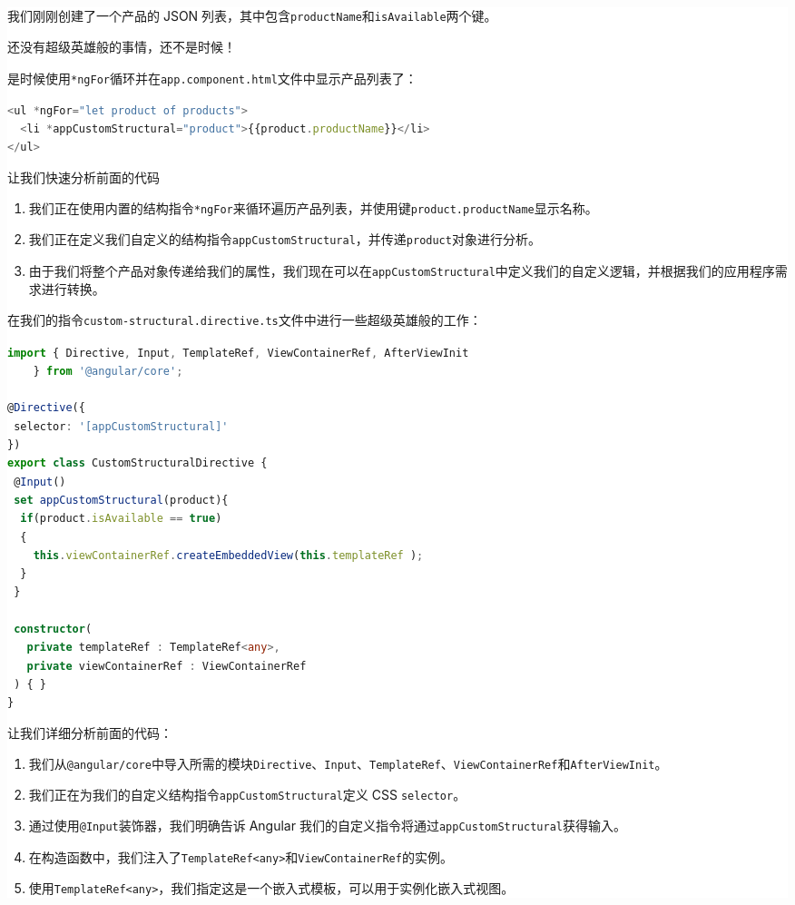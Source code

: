 
我们刚刚创建了一个产品的 JSON 列表，其中包含`productName`和`isAvailable`两个键。

还没有超级英雄般的事情，还不是时候！

是时候使用`*ngFor`循环并在`app.component.html`文件中显示产品列表了：

```ts
<ul *ngFor="let product of products">
  <li *appCustomStructural="product">{{product.productName}}</li>
</ul>

```

让我们快速分析前面的代码

1.  我们正在使用内置的结构指令`*ngFor`来循环遍历产品列表，并使用键`product.productName`显示名称。

1.  我们正在定义我们自定义的结构指令`appCustomStructural`，并传递`product`对象进行分析。

1.  由于我们将整个产品对象传递给我们的属性，我们现在可以在`appCustomStructural`中定义我们的自定义逻辑，并根据我们的应用程序需求进行转换。

在我们的指令`custom-structural.directive.ts`文件中进行一些超级英雄般的工作：

```ts
import { Directive, Input, TemplateRef, ViewContainerRef, AfterViewInit 
    } from '@angular/core';

@Directive({
 selector: '[appCustomStructural]'
})
export class CustomStructuralDirective {
 @Input()
 set appCustomStructural(product){
  if(product.isAvailable == true)
  {
    this.viewContainerRef.createEmbeddedView(this.templateRef );
  }
 }

 constructor(
   private templateRef : TemplateRef<any>,
   private viewContainerRef : ViewContainerRef
 ) { }
}

```

让我们详细分析前面的代码：

1.  我们从`@angular/core`中导入所需的模块`Directive`、`Input`、`TemplateRef`、`ViewContainerRef`和`AfterViewInit`。

1.  我们正在为我们的自定义结构指令`appCustomStructural`定义 CSS `selector`。

1.  通过使用`@Input`装饰器，我们明确告诉 Angular 我们的自定义指令将通过`appCustomStructural`获得输入。

1.  在构造函数中，我们注入了`TemplateRef<any>`和`ViewContainerRef`的实例。

1.  使用`TemplateRef<any>`，我们指定这是一个嵌入式模板，可以用于实例化嵌入式视图。
